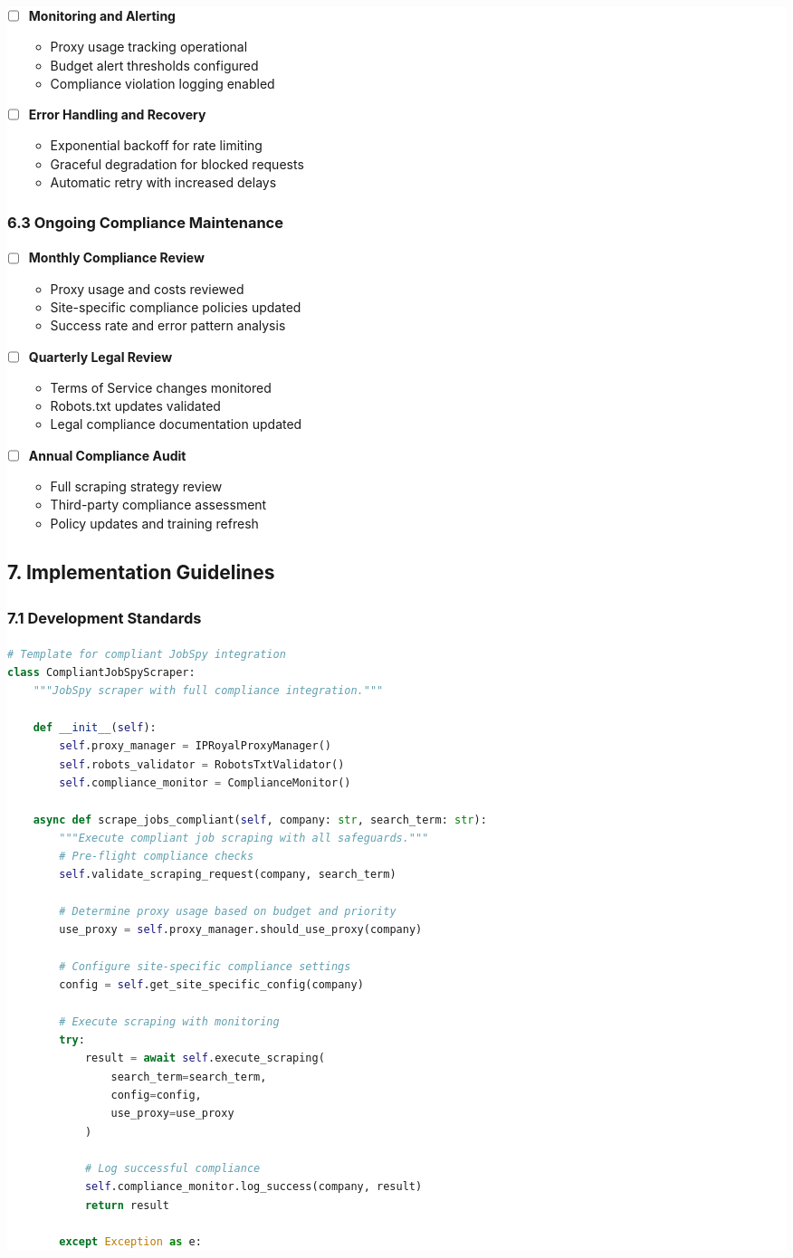 - [ ] **Monitoring and Alerting**
  - Proxy usage tracking operational
  - Budget alert thresholds configured
  - Compliance violation logging enabled

- [ ] **Error Handling and Recovery**
  - Exponential backoff for rate limiting
  - Graceful degradation for blocked requests
  - Automatic retry with increased delays

### 6.3 Ongoing Compliance Maintenance

- [ ] **Monthly Compliance Review**
  - Proxy usage and costs reviewed
  - Site-specific compliance policies updated
  - Success rate and error pattern analysis

- [ ] **Quarterly Legal Review**
  - Terms of Service changes monitored
  - Robots.txt updates validated
  - Legal compliance documentation updated

- [ ] **Annual Compliance Audit**
  - Full scraping strategy review
  - Third-party compliance assessment
  - Policy updates and training refresh

## 7. Implementation Guidelines

### 7.1 Development Standards

```python
# Template for compliant JobSpy integration
class CompliantJobSpyScraper:
    """JobSpy scraper with full compliance integration."""
    
    def __init__(self):
        self.proxy_manager = IPRoyalProxyManager()
        self.robots_validator = RobotsTxtValidator()
        self.compliance_monitor = ComplianceMonitor()
    
    async def scrape_jobs_compliant(self, company: str, search_term: str):
        """Execute compliant job scraping with all safeguards."""
        # Pre-flight compliance checks
        self.validate_scraping_request(company, search_term)
        
        # Determine proxy usage based on budget and priority
        use_proxy = self.proxy_manager.should_use_proxy(company)
        
        # Configure site-specific compliance settings
        config = self.get_site_specific_config(company)
        
        # Execute scraping with monitoring
        try:
            result = await self.execute_scraping(
                search_term=search_term,
                config=config,
                use_proxy=use_proxy
            )
            
            # Log successful compliance
            self.compliance_monitor.log_success(company, result)
            return result
            
        except Exception as e:
```